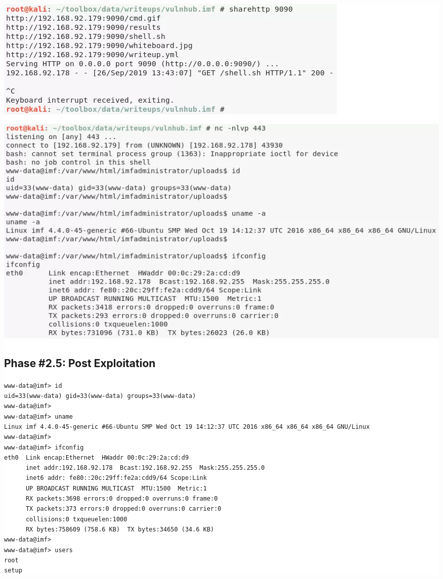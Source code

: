 ![writeup.exploitation.steps.3.1](/static/files/posts_vulnhub_imf/screenshot14.png.webp)  

![writeup.exploitation.steps.3.2](/static/files/posts_vulnhub_imf/screenshot15.png.webp)  

## Phase #2.5: Post Exploitation
```
www-data@imf> id
uid=33(www-data) gid=33(www-data) groups=33(www-data)
www-data@imf>  
www-data@imf> uname
Linux imf 4.4.0-45-generic #66-Ubuntu SMP Wed Oct 19 14:12:37 UTC 2016 x86_64 x86_64 x86_64 GNU/Linux
www-data@imf>  
www-data@imf> ifconfig
eth0  Link encap:Ethernet  HWaddr 00:0c:29:2a:cd:d9
      inet addr:192.168.92.178  Bcast:192.168.92.255  Mask:255.255.255.0
      inet6 addr: fe80::20c:29ff:fe2a:cdd9/64 Scope:Link
      UP BROADCAST RUNNING MULTICAST  MTU:1500  Metric:1
      RX packets:3698 errors:0 dropped:0 overruns:0 frame:0
      TX packets:373 errors:0 dropped:0 overruns:0 carrier:0
      collisions:0 txqueuelen:1000
      RX bytes:758609 (758.6 KB)  TX bytes:34650 (34.6 KB)
www-data@imf>  
www-data@imf> users
root
setup
```

